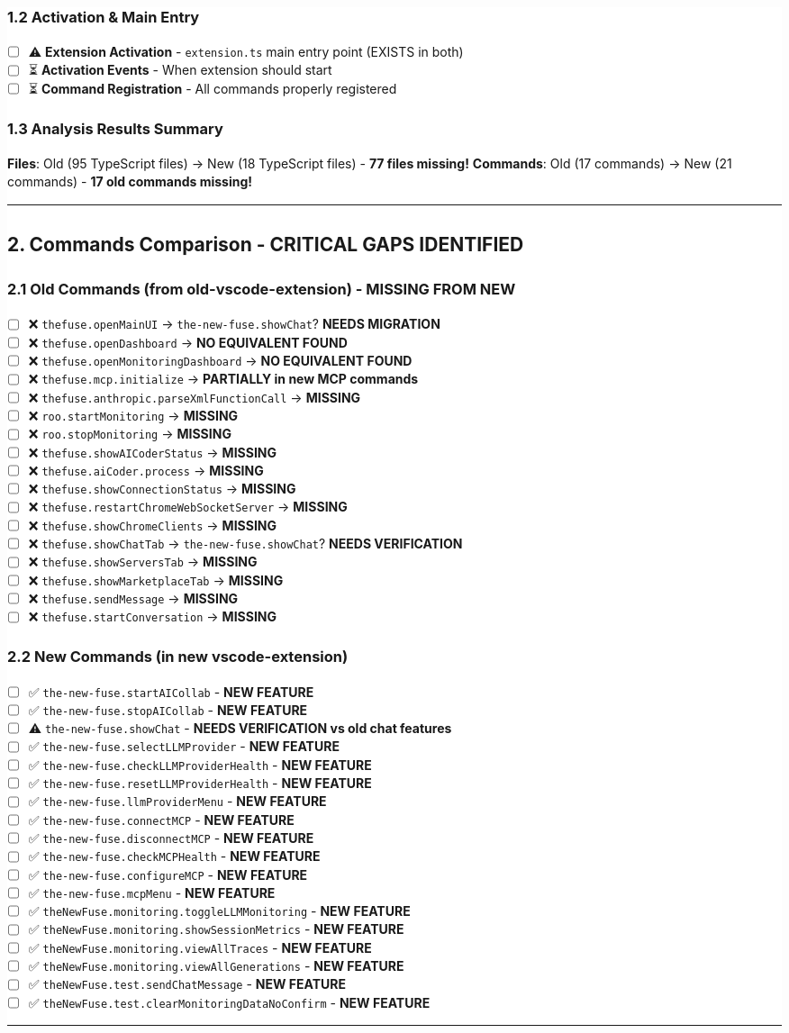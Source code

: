 ### 1.2 Activation & Main Entry

- [ ] ⚠️ **Extension Activation** - `extension.ts` main entry point (EXISTS in both)
- [ ] ⏳ **Activation Events** - When extension should start
- [ ] ⏳ **Command Registration** - All commands properly registered

### 1.3 Analysis Results Summary

**Files**: Old (95 TypeScript files) → New (18 TypeScript files) - **77 files missing!**
**Commands**: Old (17 commands) → New (21 commands) - **17 old commands missing!**

---

## 2. Commands Comparison - CRITICAL GAPS IDENTIFIED

### 2.1 Old Commands (from old-vscode-extension) - **MISSING FROM NEW**

- [ ] ❌ `thefuse.openMainUI` → `the-new-fuse.showChat`? **NEEDS MIGRATION**
- [ ] ❌ `thefuse.openDashboard` → **NO EQUIVALENT FOUND**
- [ ] ❌ `thefuse.openMonitoringDashboard` → **NO EQUIVALENT FOUND**
- [ ] ❌ `thefuse.mcp.initialize` → **PARTIALLY in new MCP commands**
- [ ] ❌ `thefuse.anthropic.parseXmlFunctionCall` → **MISSING**
- [ ] ❌ `roo.startMonitoring` → **MISSING**
- [ ] ❌ `roo.stopMonitoring` → **MISSING**
- [ ] ❌ `thefuse.showAICoderStatus` → **MISSING**
- [ ] ❌ `thefuse.aiCoder.process` → **MISSING**
- [ ] ❌ `thefuse.showConnectionStatus` → **MISSING**
- [ ] ❌ `thefuse.restartChromeWebSocketServer` → **MISSING**
- [ ] ❌ `thefuse.showChromeClients` → **MISSING**
- [ ] ❌ `thefuse.showChatTab` → `the-new-fuse.showChat`? **NEEDS VERIFICATION**
- [ ] ❌ `thefuse.showServersTab` → **MISSING**
- [ ] ❌ `thefuse.showMarketplaceTab` → **MISSING**
- [ ] ❌ `thefuse.sendMessage` → **MISSING**
- [ ] ❌ `thefuse.startConversation` → **MISSING**

### 2.2 New Commands (in new vscode-extension)

- [ ] ✅ `the-new-fuse.startAICollab` - **NEW FEATURE**
- [ ] ✅ `the-new-fuse.stopAICollab` - **NEW FEATURE**
- [ ] ⚠️ `the-new-fuse.showChat` - **NEEDS VERIFICATION vs old chat features**
- [ ] ✅ `the-new-fuse.selectLLMProvider` - **NEW FEATURE**
- [ ] ✅ `the-new-fuse.checkLLMProviderHealth` - **NEW FEATURE**
- [ ] ✅ `the-new-fuse.resetLLMProviderHealth` - **NEW FEATURE**
- [ ] ✅ `the-new-fuse.llmProviderMenu` - **NEW FEATURE**
- [ ] ✅ `the-new-fuse.connectMCP` - **NEW FEATURE**
- [ ] ✅ `the-new-fuse.disconnectMCP` - **NEW FEATURE**
- [ ] ✅ `the-new-fuse.checkMCPHealth` - **NEW FEATURE**
- [ ] ✅ `the-new-fuse.configureMCP` - **NEW FEATURE**
- [ ] ✅ `the-new-fuse.mcpMenu` - **NEW FEATURE**
- [ ] ✅ `theNewFuse.monitoring.toggleLLMMonitoring` - **NEW FEATURE**
- [ ] ✅ `theNewFuse.monitoring.showSessionMetrics` - **NEW FEATURE**
- [ ] ✅ `theNewFuse.monitoring.viewAllTraces` - **NEW FEATURE**
- [ ] ✅ `theNewFuse.monitoring.viewAllGenerations` - **NEW FEATURE**
- [ ] ✅ `theNewFuse.test.sendChatMessage` - **NEW FEATURE**
- [ ] ✅ `theNewFuse.test.clearMonitoringDataNoConfirm` - **NEW FEATURE**

---